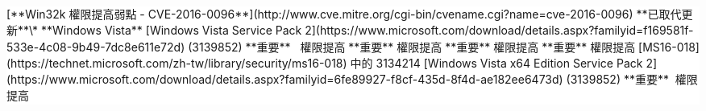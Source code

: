 </td>
<td style="border:1px solid black;">
[**Win32k 權限提高弱點 - CVE-2016-0096**](http://www.cve.mitre.org/cgi-bin/cvename.cgi?name=cve-2016-0096)

</td>
<td style="border:1px solid black;">
**已取代更新**\*

</td>
</tr>
<tr>
<td style="border:1px solid black;" colspan="6">
**Windows Vista**

</td>
</tr>
<tr>
<td style="border:1px solid black;">
[Windows Vista Service Pack 2](https://www.microsoft.com/download/details.aspx?familyid=f169581f-533e-4c08-9b49-7dc8e611e72d)  
(3139852)

</td>
<td style="border:1px solid black;">
**重要**     
權限提高

</td>
<td style="border:1px solid black;">
**重要**  
權限提高

</td>
<td style="border:1px solid black;">
**重要**  
權限提高

</td>
<td style="border:1px solid black;">
**重要**   
權限提高

</td>
<td style="border:1px solid black;">
[MS16-018](https://technet.microsoft.com/zh-tw/library/security/ms16-018) 中的 3134214

</td>
</tr>
<tr>
<td style="border:1px solid black;">
[Windows Vista x64 Edition Service Pack 2](https://www.microsoft.com/download/details.aspx?familyid=6fe89927-f8cf-435d-8f4d-ae182ee6473d)  
(3139852)

</td>
<td style="border:1px solid black;">
**重要**   
權限提高
